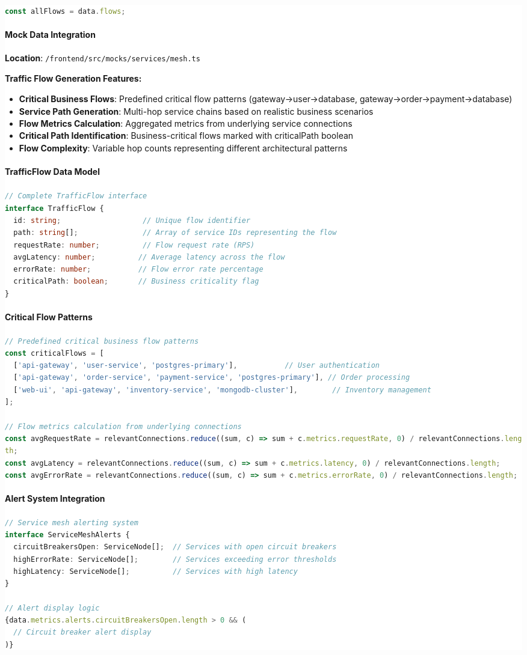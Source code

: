 ```typescript
const allFlows = data.flows;
```

#### Mock Data Integration
**Location**: `/frontend/src/mocks/services/mesh.ts`

**Traffic Flow Generation Features:**
- **Critical Business Flows**: Predefined critical flow patterns (gateway→user→database, gateway→order→payment→database)
- **Service Path Generation**: Multi-hop service chains based on realistic business scenarios
- **Flow Metrics Calculation**: Aggregated metrics from underlying service connections
- **Critical Path Identification**: Business-critical flows marked with criticalPath boolean
- **Flow Complexity**: Variable hop counts representing different architectural patterns

#### TrafficFlow Data Model
```typescript
// Complete TrafficFlow interface
interface TrafficFlow {
  id: string;                   // Unique flow identifier
  path: string[];               // Array of service IDs representing the flow
  requestRate: number;          // Flow request rate (RPS)
  avgLatency: number;          // Average latency across the flow
  errorRate: number;           // Flow error rate percentage
  criticalPath: boolean;       // Business criticality flag
}
```

#### Critical Flow Patterns
```typescript
// Predefined critical business flow patterns
const criticalFlows = [
  ['api-gateway', 'user-service', 'postgres-primary'],           // User authentication
  ['api-gateway', 'order-service', 'payment-service', 'postgres-primary'], // Order processing
  ['web-ui', 'api-gateway', 'inventory-service', 'mongodb-cluster'],        // Inventory management
];

// Flow metrics calculation from underlying connections
const avgRequestRate = relevantConnections.reduce((sum, c) => sum + c.metrics.requestRate, 0) / relevantConnections.length;
const avgLatency = relevantConnections.reduce((sum, c) => sum + c.metrics.latency, 0) / relevantConnections.length;
const avgErrorRate = relevantConnections.reduce((sum, c) => sum + c.metrics.errorRate, 0) / relevantConnections.length;
```

#### Alert System Integration
```typescript
// Service mesh alerting system
interface ServiceMeshAlerts {
  circuitBreakersOpen: ServiceNode[];  // Services with open circuit breakers
  highErrorRate: ServiceNode[];        // Services exceeding error thresholds
  highLatency: ServiceNode[];          // Services with high latency
}

// Alert display logic
{data.metrics.alerts.circuitBreakersOpen.length > 0 && (
  // Circuit breaker alert display
)}
```
